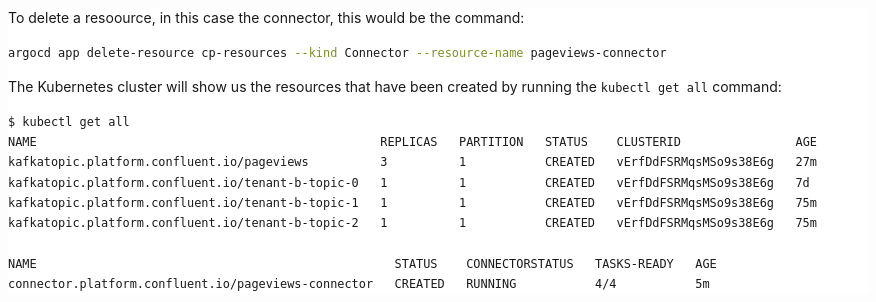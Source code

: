 To delete a resoource, in this case the connector, this would be the command: 
```sh
argocd app delete-resource cp-resources --kind Connector --resource-name pageviews-connector
```

The Kubernetes cluster will show us the resources that have been created by running the `kubectl get all` command:

```sh
$ kubectl get all
NAME                                                REPLICAS   PARTITION   STATUS    CLUSTERID                AGE  
kafkatopic.platform.confluent.io/pageviews          3          1           CREATED   vErfDdFSRMqsMSo9s38E6g   27m  
kafkatopic.platform.confluent.io/tenant-b-topic-0   1          1           CREATED   vErfDdFSRMqsMSo9s38E6g   7d  
kafkatopic.platform.confluent.io/tenant-b-topic-1   1          1           CREATED   vErfDdFSRMqsMSo9s38E6g   75m  
kafkatopic.platform.confluent.io/tenant-b-topic-2   1          1           CREATED   vErfDdFSRMqsMSo9s38E6g   75m  

NAME                                                  STATUS    CONNECTORSTATUS   TASKS-READY   AGE  
connector.platform.confluent.io/pageviews-connector   CREATED   RUNNING           4/4           5m  

```